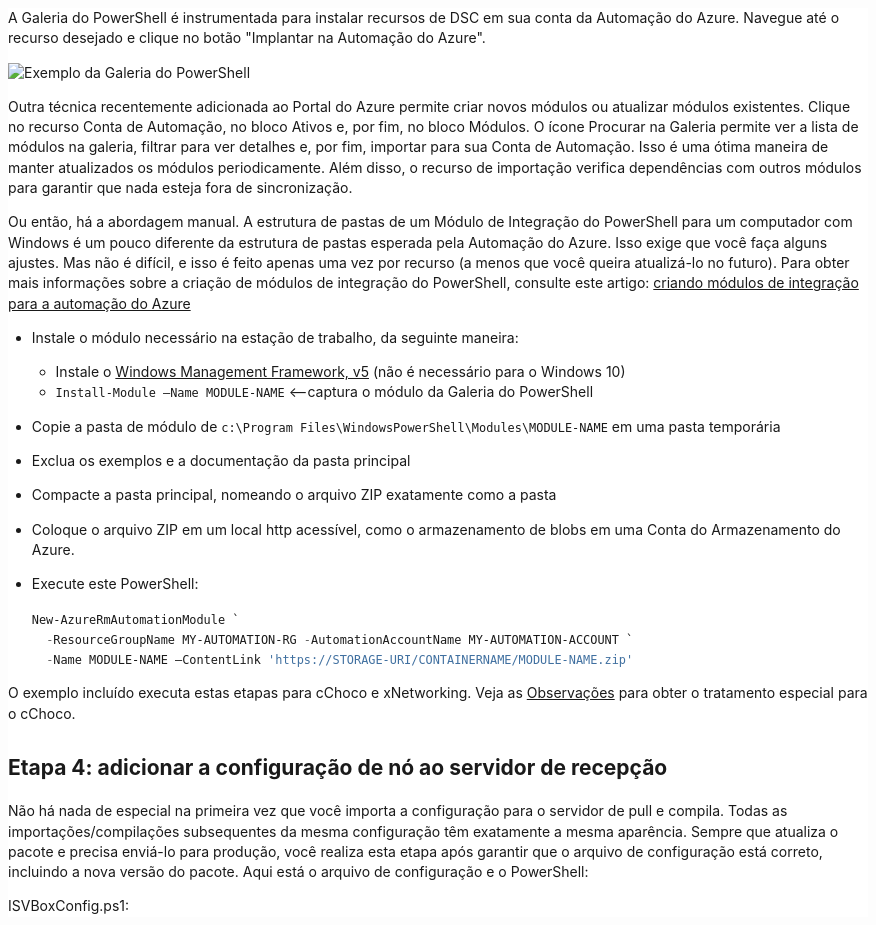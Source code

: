 A Galeria do PowerShell é instrumentada para instalar recursos de DSC em sua conta da Automação do Azure.
Navegue até o recurso desejado e clique no botão "Implantar na Automação do Azure".

![Exemplo da Galeria do PowerShell](./media/automation-dsc-cd-chocolatey/xNetworking.PNG)

Outra técnica recentemente adicionada ao Portal do Azure permite criar novos módulos ou atualizar módulos existentes. Clique no recurso Conta de Automação, no bloco Ativos e, por fim, no bloco Módulos. O ícone Procurar na Galeria permite ver a lista de módulos na galeria, filtrar para ver detalhes e, por fim, importar para sua Conta de Automação. Isso é uma ótima maneira de manter atualizados os módulos periodicamente. Além disso, o recurso de importação verifica dependências com outros módulos para garantir que nada esteja fora de sincronização.

Ou então, há a abordagem manual. A estrutura de pastas de um Módulo de Integração do PowerShell para um computador com Windows é um pouco diferente da estrutura de pastas esperada pela Automação do Azure.
Isso exige que você faça alguns ajustes. Mas não é difícil, e isso é feito apenas uma vez por recurso (a menos que você queira atualizá-lo no futuro). Para obter mais informações sobre a criação de módulos de integração do PowerShell, consulte este artigo: [criando módulos de integração para a automação do Azure](https://azure.microsoft.com/blog/authoring-integration-modules-for-azure-automation/)

- Instale o módulo necessário na estação de trabalho, da seguinte maneira:
  - Instale o [Windows Management Framework, v5](https://aka.ms/wmf5latest) (não é necessário para o Windows 10)
  - `Install-Module –Name MODULE-NAME`    <—captura o módulo da Galeria do PowerShell
- Copie a pasta de módulo de `c:\Program Files\WindowsPowerShell\Modules\MODULE-NAME` em uma pasta temporária
- Exclua os exemplos e a documentação da pasta principal
- Compacte a pasta principal, nomeando o arquivo ZIP exatamente como a pasta 
- Coloque o arquivo ZIP em um local http acessível, como o armazenamento de blobs em uma Conta do Armazenamento do Azure.
- Execute este PowerShell:

  ```powershell
  New-AzureRmAutomationModule `
    -ResourceGroupName MY-AUTOMATION-RG -AutomationAccountName MY-AUTOMATION-ACCOUNT `
    -Name MODULE-NAME –ContentLink 'https://STORAGE-URI/CONTAINERNAME/MODULE-NAME.zip'
  ```

O exemplo incluído executa estas etapas para cChoco e xNetworking. Veja as [Observações](#notes) para obter o tratamento especial para o cChoco.

## <a name="step-4-adding-the-node-configuration-to-the-pull-server"></a>Etapa 4: adicionar a configuração de nó ao servidor de recepção

Não há nada de especial na primeira vez que você importa a configuração para o servidor de pull e compila. Todas as importações/compilações subsequentes da mesma configuração têm exatamente a mesma aparência. Sempre que atualiza o pacote e precisa enviá-lo para produção, você realiza esta etapa após garantir que o arquivo de configuração está correto, incluindo a nova versão do pacote. Aqui está o arquivo de configuração e o PowerShell:

ISVBoxConfig.ps1:
